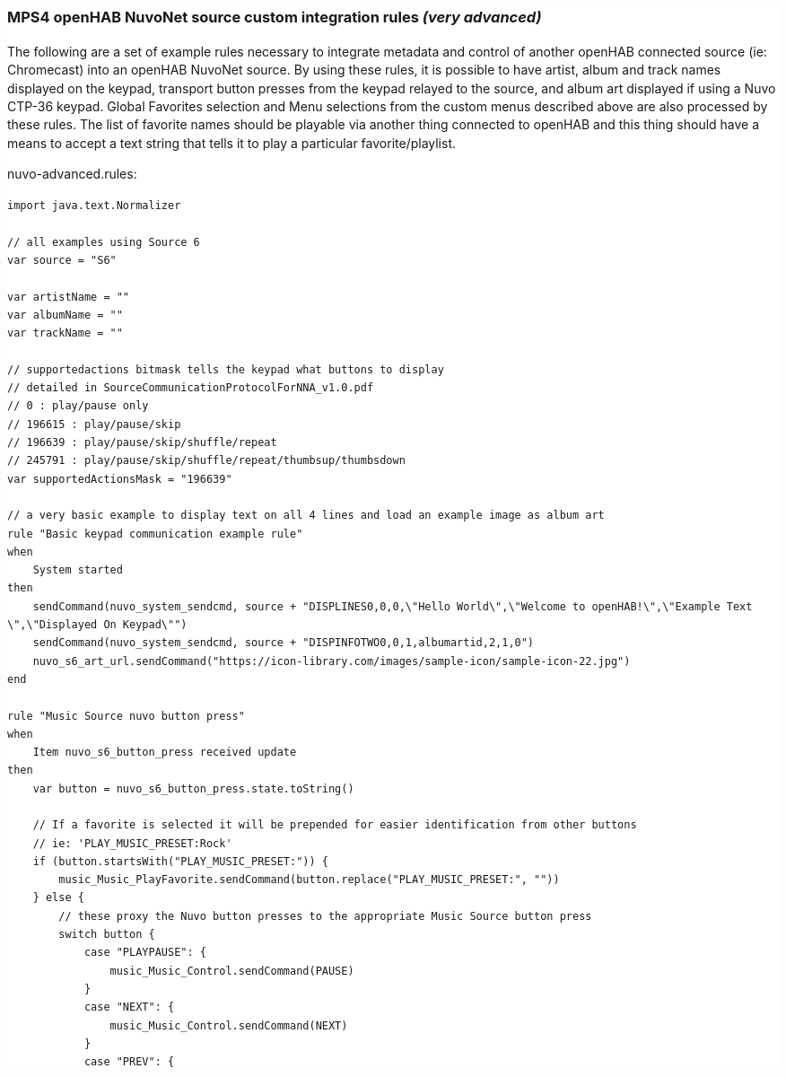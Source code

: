### MPS4 openHAB NuvoNet source custom integration rules *(very advanced)*

The following are a set of example rules necessary to integrate metadata and control of another openHAB connected source (ie: Chromecast) into an openHAB NuvoNet source.
By using these rules, it is possible to have artist, album and track names displayed on the keypad, transport button presses from the keypad relayed to the source, and album art displayed if using a Nuvo CTP-36 keypad.
Global Favorites selection and Menu selections from the custom menus described above are also processed by these rules.
The list of favorite names should be playable via another thing connected to openHAB and this thing should have a means to accept a text string that tells it to play a particular favorite/playlist.

nuvo-advanced.rules:

```
import java.text.Normalizer

// all examples using Source 6
var source = "S6"

var artistName = ""
var albumName = ""
var trackName = ""

// supportedactions bitmask tells the keypad what buttons to display
// detailed in SourceCommunicationProtocolForNNA_v1.0.pdf 
// 0 : play/pause only
// 196615 : play/pause/skip
// 196639 : play/pause/skip/shuffle/repeat
// 245791 : play/pause/skip/shuffle/repeat/thumbsup/thumbsdown
var supportedActionsMask = "196639"

// a very basic example to display text on all 4 lines and load an example image as album art
rule "Basic keypad communication example rule"
when
    System started
then
    sendCommand(nuvo_system_sendcmd, source + "DISPLINES0,0,0,\"Hello World\",\"Welcome to openHAB!\",\"Example Text\",\"Displayed On Keypad\"")
    sendCommand(nuvo_system_sendcmd, source + "DISPINFOTWO0,0,1,albumartid,2,1,0")
    nuvo_s6_art_url.sendCommand("https://icon-library.com/images/sample-icon/sample-icon-22.jpg")
end

rule "Music Source nuvo button press"
when
    Item nuvo_s6_button_press received update
then
    var button = nuvo_s6_button_press.state.toString()

    // If a favorite is selected it will be prepended for easier identification from other buttons
    // ie: 'PLAY_MUSIC_PRESET:Rock'
    if (button.startsWith("PLAY_MUSIC_PRESET:")) {
        music_Music_PlayFavorite.sendCommand(button.replace("PLAY_MUSIC_PRESET:", ""))
    } else {
        // these proxy the Nuvo button presses to the appropriate Music Source button press
        switch button {
            case "PLAYPAUSE": {
                music_Music_Control.sendCommand(PAUSE)
            }
            case "NEXT": {
                music_Music_Control.sendCommand(NEXT)
            }
            case "PREV": {
```